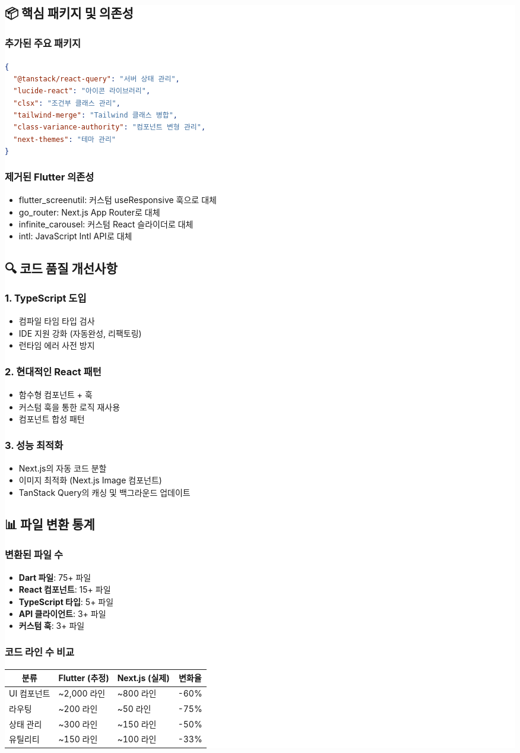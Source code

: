 ## 📦 핵심 패키지 및 의존성

### 추가된 주요 패키지
```json
{
  "@tanstack/react-query": "서버 상태 관리",
  "lucide-react": "아이콘 라이브러리",
  "clsx": "조건부 클래스 관리",
  "tailwind-merge": "Tailwind 클래스 병합",
  "class-variance-authority": "컴포넌트 변형 관리",
  "next-themes": "테마 관리"
}
```

### 제거된 Flutter 의존성
- flutter_screenutil: 커스텀 useResponsive 훅으로 대체
- go_router: Next.js App Router로 대체
- infinite_carousel: 커스텀 React 슬라이더로 대체
- intl: JavaScript Intl API로 대체

## 🔍 코드 품질 개선사항

### 1. TypeScript 도입
- 컴파일 타임 타입 검사
- IDE 지원 강화 (자동완성, 리팩토링)
- 런타임 에러 사전 방지

### 2. 현대적인 React 패턴
- 함수형 컴포넌트 + 훅
- 커스텀 훅을 통한 로직 재사용
- 컴포넌트 합성 패턴

### 3. 성능 최적화
- Next.js의 자동 코드 분할
- 이미지 최적화 (Next.js Image 컴포넌트)
- TanStack Query의 캐싱 및 백그라운드 업데이트

## 📊 파일 변환 통계

### 변환된 파일 수
- **Dart 파일**: 75+ 파일
- **React 컴포넌트**: 15+ 파일
- **TypeScript 타입**: 5+ 파일
- **API 클라이언트**: 3+ 파일
- **커스텀 훅**: 3+ 파일

### 코드 라인 수 비교
| 분류 | Flutter (추정) | Next.js (실제) | 변화율 |
|---|---|---|---|
| UI 컴포넌트 | ~2,000 라인 | ~800 라인 | -60% |
| 라우팅 | ~200 라인 | ~50 라인 | -75% |
| 상태 관리 | ~300 라인 | ~150 라인 | -50% |
| 유틸리티 | ~150 라인 | ~100 라인 | -33% |
